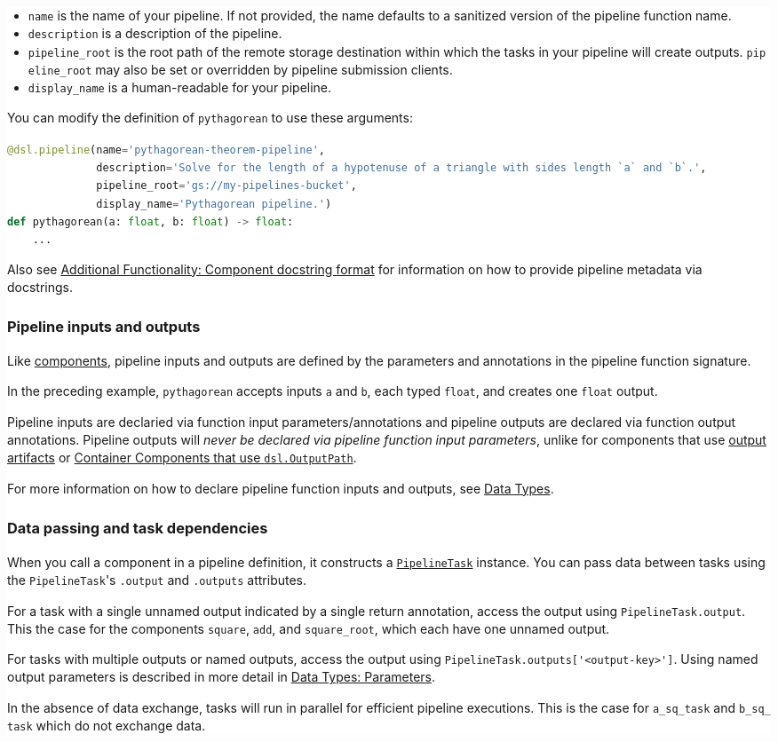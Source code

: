 * `name` is the name of your pipeline. If not provided, the name defaults to a sanitized version of the pipeline function name.
* `description` is a description of the pipeline.
* `pipeline_root` is the root path of the remote storage destination within which the tasks in your pipeline will create outputs. `pipeline_root` may also be set or overridden by pipeline submission clients.
* `display_name` is a human-readable for your pipeline.

You can modify the definition of `pythagorean` to use these arguments:

```python
@dsl.pipeline(name='pythagorean-theorem-pipeline',
              description='Solve for the length of a hypotenuse of a triangle with sides length `a` and `b`.',
              pipeline_root='gs://my-pipelines-bucket',
              display_name='Pythagorean pipeline.')
def pythagorean(a: float, b: float) -> float:
    ...
```

Also see [Additional Functionality: Component docstring format][component-docstring-format] for information on how to provide pipeline metadata via docstrings.

### Pipeline inputs and outputs

Like [components][components], pipeline inputs and outputs are defined by the parameters and annotations in the pipeline function signature.

In the preceding example, `pythagorean` accepts inputs `a` and `b`, each typed `float`, and creates one `float` output.

Pipeline inputs are declaried via function input parameters/annotations and pipeline outputs are declared via function output annotations. Pipeline outputs will _never be declared via pipeline function input parameters_, unlike for components that use [output artifacts][output-artifacts] or [Container Components that use `dsl.OutputPath`][container-component-outputs].

For more information on how to declare pipeline function inputs and outputs, see [Data Types][data-types].

### Data passing and task dependencies

When you call a component in a pipeline definition, it constructs a [`PipelineTask`][pipelinetask] instance. You can pass data between tasks using the `PipelineTask`'s `.output` and `.outputs` attributes.

For a task with a single unnamed output indicated by a single return annotation, access the output using `PipelineTask.output`. This the case for the components `square`, `add`, and `square_root`, which each have one unnamed output.

For tasks with multiple outputs or named outputs, access the output using `PipelineTask.outputs['<output-key>']`. Using named output parameters is described in more detail in [Data Types: Parameters][parameters-namedtuple].

In the absence of data exchange, tasks will run in parallel for efficient pipeline executions. This is the case for `a_sq_task` and `b_sq_task` which do not exchange data.


[dsl-reference-docs]: https://kubeflow-pipelines.readthedocs.io/en/stable/source/dsl.html
[dsl-pipeline]: https://kubeflow-pipelines.readthedocs.io/en/stable/source/dsl.html#kfp.dsl.pipeline
[control-flow]: /docs/components/pipelines/how-to/control-flow
[components]: /docs/components/pipelines/how-to/create-components
[pipelinetask]: https://kubeflow-pipelines.readthedocs.io/en/stable/source/dsl.html#kfp.dsl.PipelineTask
[vertex-pipelines]: https://cloud.google.com/vertex-ai/docs/pipelines/introduction
[oss-be]: /docs/components/pipelines/operator-guides/installation/
[data-types]: /docs/components/pipelines/how-to/data-types
[output-artifacts]: /docs/components/pipelines/how-to/artifacts#using-output-artifacts
[container-component-outputs]: /docs/components/pipelines/how-to/create-components/container-components#create-component-outputs
[parameters-namedtuple]: /docs/components/pipelines/how-to/parameters#multiple-output-parameters
[dsl-pipeline-job-name-placeholder]: https://kubeflow-pipelines.readthedocs.io/en/stable/source/dsl.html#kfp.dsl.PIPELINE_JOB_NAME_PLACEHOLDER
[component-docstring-format]: /docs/components/pipelines/how-to/create-components/additional-functionality#component-docstring-format